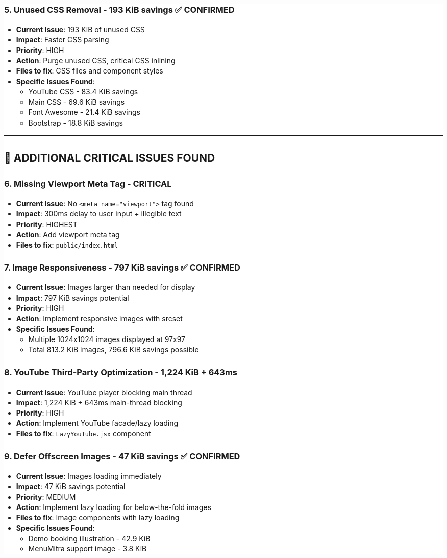 ### 5. Unused CSS Removal - **193 KiB savings** ✅ CONFIRMED
- **Current Issue**: 193 KiB of unused CSS
- **Impact**: Faster CSS parsing
- **Priority**: HIGH
- **Action**: Purge unused CSS, critical CSS inlining
- **Files to fix**: CSS files and component styles
- **Specific Issues Found**:
  - YouTube CSS - 83.4 KiB savings
  - Main CSS - 69.6 KiB savings
  - Font Awesome - 21.4 KiB savings
  - Bootstrap - 18.8 KiB savings

---

## 🚨 ADDITIONAL CRITICAL ISSUES FOUND

### 6. Missing Viewport Meta Tag - **CRITICAL**
- **Current Issue**: No `<meta name="viewport">` tag found
- **Impact**: 300ms delay to user input + illegible text
- **Priority**: HIGHEST
- **Action**: Add viewport meta tag
- **Files to fix**: `public/index.html`

### 7. Image Responsiveness - **797 KiB savings** ✅ CONFIRMED
- **Current Issue**: Images larger than needed for display
- **Impact**: 797 KiB savings potential
- **Priority**: HIGH
- **Action**: Implement responsive images with srcset
- **Specific Issues Found**:
  - Multiple 1024x1024 images displayed at 97x97
  - Total 813.2 KiB images, 796.6 KiB savings possible

### 8. YouTube Third-Party Optimization - **1,224 KiB + 643ms**
- **Current Issue**: YouTube player blocking main thread
- **Impact**: 1,224 KiB + 643ms main-thread blocking
- **Priority**: HIGH
- **Action**: Implement YouTube facade/lazy loading
- **Files to fix**: `LazyYouTube.jsx` component

### 9. Defer Offscreen Images - **47 KiB savings** ✅ CONFIRMED
- **Current Issue**: Images loading immediately
- **Impact**: 47 KiB savings potential
- **Priority**: MEDIUM
- **Action**: Implement lazy loading for below-the-fold images
- **Files to fix**: Image components with lazy loading
- **Specific Issues Found**:
  - Demo booking illustration - 42.9 KiB
  - MenuMitra support image - 3.8 KiB
